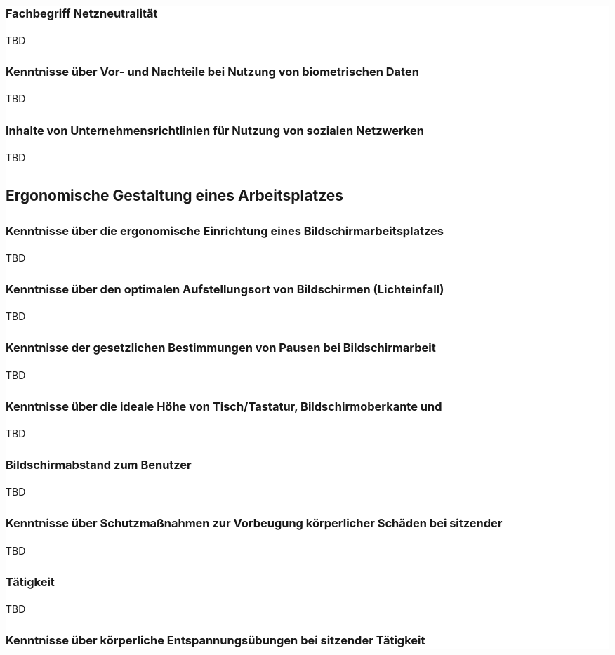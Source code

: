 ### Fachbegriff Netzneutralität

TBD

### Kenntnisse über Vor- und Nachteile bei Nutzung von biometrischen Daten

TBD

### Inhalte von Unternehmensrichtlinien für Nutzung von sozialen Netzwerken

TBD

## Ergonomische Gestaltung eines Arbeitsplatzes

### Kenntnisse über die ergonomische Einrichtung eines Bildschirmarbeitsplatzes

TBD

### Kenntnisse über den optimalen Aufstellungsort von Bildschirmen (Lichteinfall)

TBD

### Kenntnisse der gesetzlichen Bestimmungen von Pausen bei Bildschirmarbeit

TBD

### Kenntnisse über die ideale Höhe von Tisch/Tastatur, Bildschirmoberkante und

TBD

### Bildschirmabstand zum Benutzer

TBD

### Kenntnisse über Schutzmaßnahmen zur Vorbeugung körperlicher Schäden bei sitzender

TBD

### Tätigkeit

TBD

### Kenntnisse über körperliche Entspannungsübungen bei sitzender Tätigkeit

